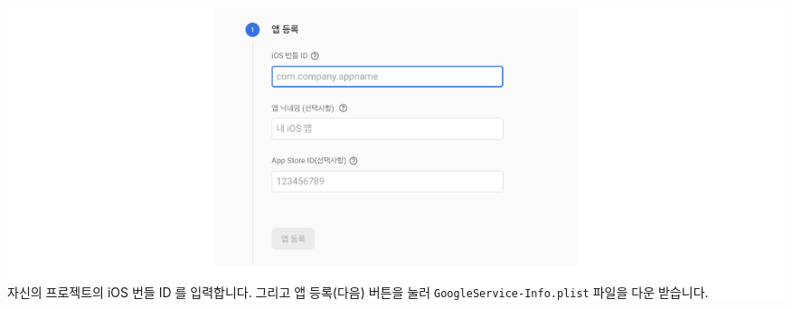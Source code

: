 <div align="center"><img src="./screenshots/google2.png" width="400"></div>

자신의 프로젝트의 iOS 번들 ID 를 입력합니다. 그리고 앱 등록(다음) 버튼을 눌러 `GoogleService-Info.plist` 파일을 다운 받습니다.
